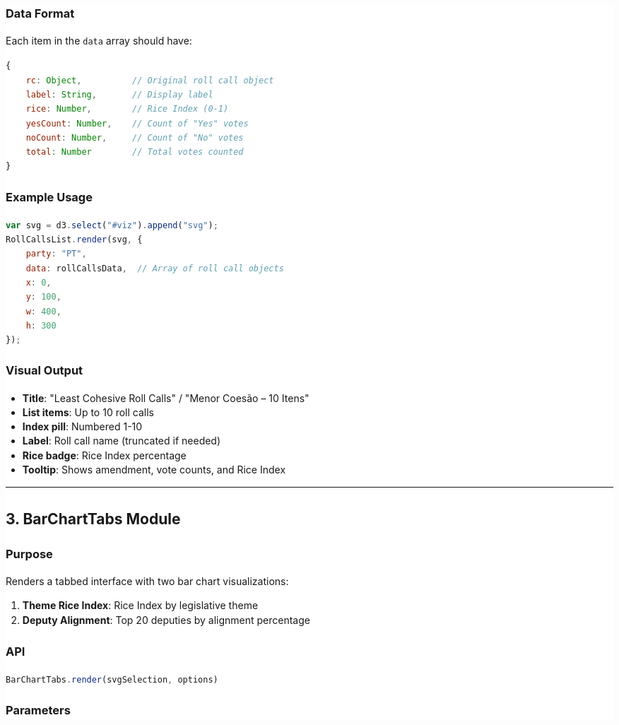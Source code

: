 ### Data Format

Each item in the `data` array should have:
```javascript
{
    rc: Object,          // Original roll call object
    label: String,       // Display label
    rice: Number,        // Rice Index (0-1)
    yesCount: Number,    // Count of "Yes" votes
    noCount: Number,     // Count of "No" votes
    total: Number        // Total votes counted
}
```

### Example Usage

```javascript
var svg = d3.select("#viz").append("svg");
RollCallsList.render(svg, {
    party: "PT",
    data: rollCallsData,  // Array of roll call objects
    x: 0,
    y: 100,
    w: 400,
    h: 300
});
```

### Visual Output
- **Title**: "Least Cohesive Roll Calls" / "Menor Coesão – 10 Itens"
- **List items**: Up to 10 roll calls
- **Index pill**: Numbered 1-10
- **Label**: Roll call name (truncated if needed)
- **Rice badge**: Rice Index percentage
- **Tooltip**: Shows amendment, vote counts, and Rice Index

---

## 3. BarChartTabs Module

### Purpose
Renders a tabbed interface with two bar chart visualizations:
1. **Theme Rice Index**: Rice Index by legislative theme
2. **Deputy Alignment**: Top 20 deputies by alignment percentage

### API

```javascript
BarChartTabs.render(svgSelection, options)
```

### Parameters
